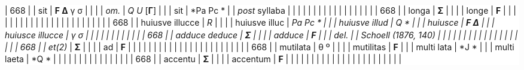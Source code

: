 | 668 |  | sit                                                                                                                           | **F Δ** γ σ                 |                         |                                                                                                                                                                        |  | *om.*                               | *Q U* \[**Γ**\]          |                            |                                                                | sit                  | *Pa Pc *      |                         | *post* syllaba             |                    |         |        |                                                             |                    |          |  |  |       |       |  |  |  |  |  |  |
| 668 |  | longa                                                                                                                         | **Σ**                       |                         |                                                                                                                                                                        |  | longe                               | **F**                    |                            |                                                                |                      |               |                         |                            |                    |         |        |                                                             |                    |          |  |  |       |       |  |  |  |  |  |  |
| 668 |  | huiusve illucce                                                                                                               | *R*                         |                         |                                                                                                                                                                        |  | huiusve illuc                       | *Pa Pc *                 |                            |                                                                | huiusve illud        | *Q *          |                         |                            | huiusce            | **F Δ** |        |                                                             | huiusce illucce    | γ σ      |  |  |       |       |  |  |  |  |  |  |
| 668 |  | adduce deduce                                                                                                                 | **Σ**                       |                         |                                                                                                                                                                        |  | adduce                              | **F**                    |                            |                                                                | *del.*               |               | *Schoell* (*1876, 140*) |                            |                    |         |        |                                                             |                    |          |  |  |       |       |  |  |  |  |  |  |
| 668 |  | et*(2)*                                                                                                                       | **Σ**                       |                         |                                                                                                                                                                        |  | ad                                  | **F**                    |                            |                                                                |                      |               |                         |                            |                    |         |        |                                                             |                    |          |  |  |       |       |  |  |  |  |  |  |
| 668 |  | mutilata                                                                                                                      | θ º                         |                         |                                                                                                                                                                        |  | mutilitas                           | **F**                    |                            |                                                                | multi lata           | *J *          |                         |                            | multi laeta        | *Q *    |        |                                                             |                    |          |  |  |       |       |  |  |  |  |  |  |
| 668 |  | accentu                                                                                                                       | **Σ**                       |                         |                                                                                                                                                                        |  | accentum                            | **F**                    |                            |                                                                |                      |               |                         |                            |                    |         |        |                                                             |                    |          |  |  |       |       |  |  |  |  |  |  |